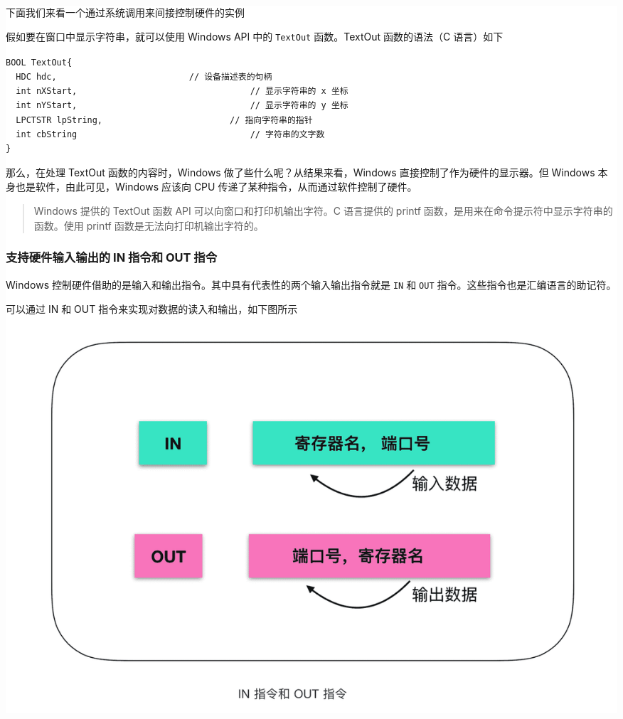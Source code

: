 下面我们来看一个通过系统调用来间接控制硬件的实例

假如要在窗口中显示字符串，就可以使用 Windows API 中的 `TextOut` 函数。TextOut 函数的语法（C 语言）如下

```
BOOL TextOut{
  HDC hdc,                          // 设备描述表的句柄
  int nXStart,                                  // 显示字符串的 x 坐标
  int nYStart,                                  // 显示字符串的 y 坐标
  LPCTSTR lpString,                         // 指向字符串的指针
  int cbString                                  // 字符串的文字数
}
```

那么，在处理 TextOut 函数的内容时，Windows 做了些什么呢？从结果来看，Windows 直接控制了作为硬件的显示器。但 Windows 本身也是软件，由此可见，Windows 应该向 CPU 传递了某种指令，从而通过软件控制了硬件。

> Windows 提供的 TextOut 函数 API 可以向窗口和打印机输出字符。C 语言提供的 printf 函数，是用来在命令提示符中显示字符串的函数。使用 printf 函数是无法向打印机输出字符的。

### 支持硬件输入输出的 IN 指令和 OUT 指令

Windows 控制硬件借助的是输入和输出指令。其中具有代表性的两个输入输出指令就是 `IN` 和 `OUT` 指令。这些指令也是汇编语言的助记符。

可以通过 IN 和 OUT 指令来实现对数据的读入和输出，如下图所示

![](img/a61d1144df04c43b35266f7b23b5c302.png)
